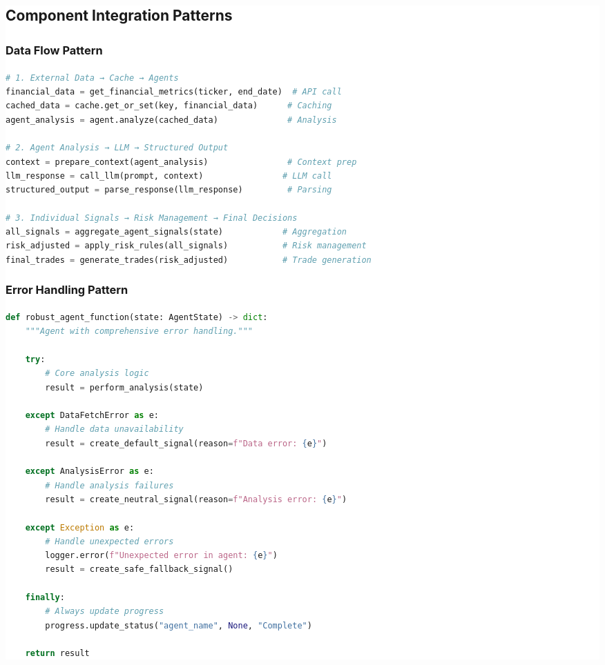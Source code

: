 
## Component Integration Patterns

### Data Flow Pattern

```python
# 1. External Data → Cache → Agents
financial_data = get_financial_metrics(ticker, end_date)  # API call
cached_data = cache.get_or_set(key, financial_data)      # Caching
agent_analysis = agent.analyze(cached_data)              # Analysis

# 2. Agent Analysis → LLM → Structured Output
context = prepare_context(agent_analysis)                # Context prep
llm_response = call_llm(prompt, context)                # LLM call
structured_output = parse_response(llm_response)         # Parsing

# 3. Individual Signals → Risk Management → Final Decisions
all_signals = aggregate_agent_signals(state)            # Aggregation
risk_adjusted = apply_risk_rules(all_signals)           # Risk management
final_trades = generate_trades(risk_adjusted)           # Trade generation
```

### Error Handling Pattern

```python
def robust_agent_function(state: AgentState) -> dict:
    """Agent with comprehensive error handling."""
    
    try:
        # Core analysis logic
        result = perform_analysis(state)
        
    except DataFetchError as e:
        # Handle data unavailability
        result = create_default_signal(reason=f"Data error: {e}")
        
    except AnalysisError as e:
        # Handle analysis failures
        result = create_neutral_signal(reason=f"Analysis error: {e}")
        
    except Exception as e:
        # Handle unexpected errors
        logger.error(f"Unexpected error in agent: {e}")
        result = create_safe_fallback_signal()
    
    finally:
        # Always update progress
        progress.update_status("agent_name", None, "Complete")
    
    return result
```
